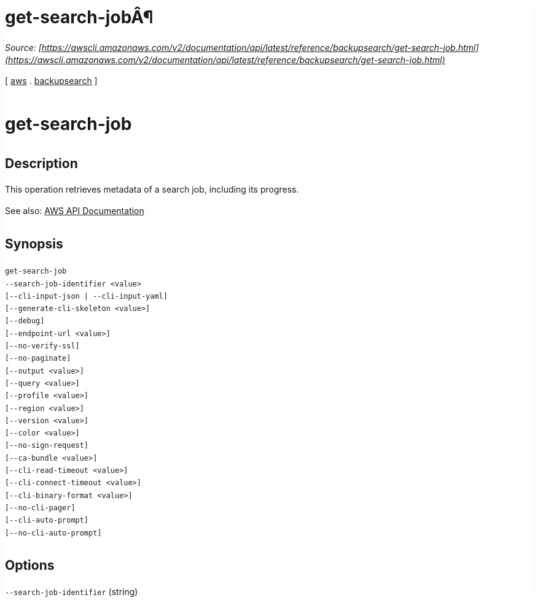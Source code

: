# get-search-jobÂ¶

*Source: [https://awscli.amazonaws.com/v2/documentation/api/latest/reference/backupsearch/get-search-job.html](https://awscli.amazonaws.com/v2/documentation/api/latest/reference/backupsearch/get-search-job.html)*

[ [aws](https://awscli.amazonaws.com/v2/documentation/api/latest/reference/index.html#cli-aws) . [backupsearch](https://awscli.amazonaws.com/v2/documentation/api/latest/reference/backupsearch/index.html#cli-aws-backupsearch) ]

# get-search-job

## Description

This operation retrieves metadata of a search job, including its progress.

See also: [AWS API Documentation](https://docs.aws.amazon.com/goto/WebAPI/backupsearch-2018-05-10/GetSearchJob)

## Synopsis

```
get-search-job
--search-job-identifier <value>
[--cli-input-json | --cli-input-yaml]
[--generate-cli-skeleton <value>]
[--debug]
[--endpoint-url <value>]
[--no-verify-ssl]
[--no-paginate]
[--output <value>]
[--query <value>]
[--profile <value>]
[--region <value>]
[--version <value>]
[--color <value>]
[--no-sign-request]
[--ca-bundle <value>]
[--cli-read-timeout <value>]
[--cli-connect-timeout <value>]
[--cli-binary-format <value>]
[--no-cli-pager]
[--cli-auto-prompt]
[--no-cli-auto-prompt]
```

## Options

`--search-job-identifier` (string)
